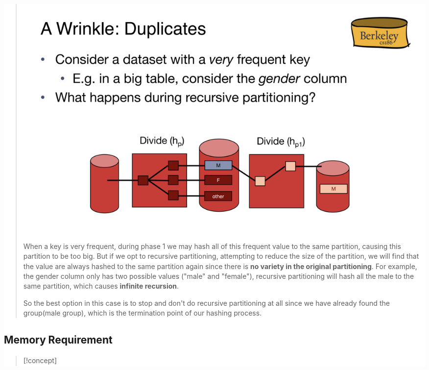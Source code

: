> ![](1_Sorting&Hashing.assets/image-20240214150641134.png)
> When a key is very frequent, during phase 1 we may hash all of this frequent value to the same partition, causing this partition to be too big. But if we opt to recursive partitioning, attempting to reduce the size of the partition, we will find that the value are always hashed to the same partition again since there is **no variety in the original partitioning**. For example, the gender column only has two possible values ("male" and "female"), recursive partitioning will hash all the male to the same partition, which causes **infinite recursion**.
> 
> So the best option in this case is to stop and don't do recursive partitioning at all since we have already found the group(male group), which is the termination point of our hashing process.



## Memory Requirement
> [!concept]